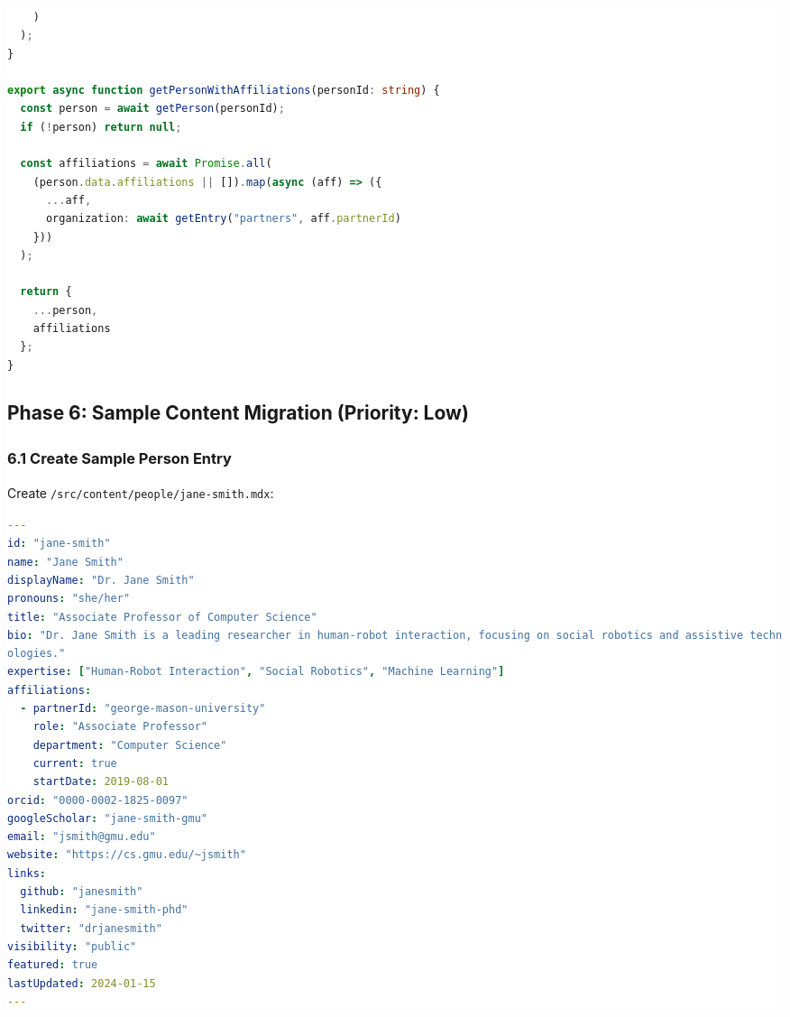 ```typescript
    )
  );
}

export async function getPersonWithAffiliations(personId: string) {
  const person = await getPerson(personId);
  if (!person) return null;
  
  const affiliations = await Promise.all(
    (person.data.affiliations || []).map(async (aff) => ({
      ...aff,
      organization: await getEntry("partners", aff.partnerId)
    }))
  );
  
  return {
    ...person,
    affiliations
  };
}
```

## Phase 6: Sample Content Migration (Priority: Low)

### 6.1 Create Sample Person Entry

Create `/src/content/people/jane-smith.mdx`:

```yaml
---
id: "jane-smith"
name: "Jane Smith"
displayName: "Dr. Jane Smith"
pronouns: "she/her"
title: "Associate Professor of Computer Science"
bio: "Dr. Jane Smith is a leading researcher in human-robot interaction, focusing on social robotics and assistive technologies."
expertise: ["Human-Robot Interaction", "Social Robotics", "Machine Learning"]
affiliations:
  - partnerId: "george-mason-university"
    role: "Associate Professor"
    department: "Computer Science"
    current: true
    startDate: 2019-08-01
orcid: "0000-0002-1825-0097"
googleScholar: "jane-smith-gmu"
email: "jsmith@gmu.edu"
website: "https://cs.gmu.edu/~jsmith"
links:
  github: "janesmith"
  linkedin: "jane-smith-phd"
  twitter: "drjanesmith"
visibility: "public"
featured: true
lastUpdated: 2024-01-15
---
```
